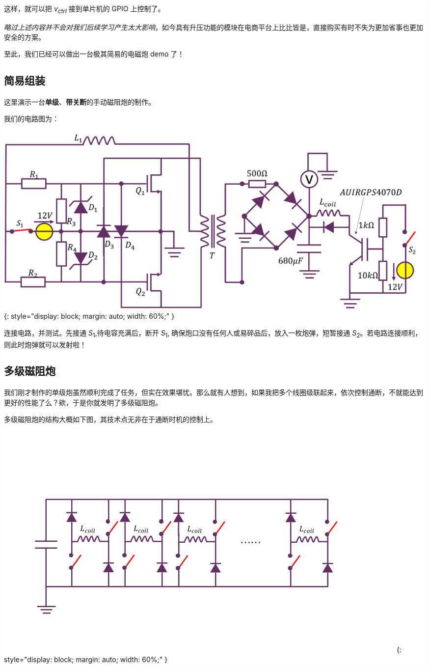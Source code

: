 这样，就可以把 $v_{ctrl}$ 接到单片机的 GPIO 上控制了。

_略过上述内容并不会对我们后续学习产生太大影响_，如今具有升压功能的模块在电商平台上比比皆是，直接购买有时不失为更加省事也更加安全的方案。

至此，我们已经可以做出一台极其简易的电磁炮 demo 了！

## 简易组装

这里演示一台**单级**、**带关断**的手动磁阻炮的制作。

我们的电路图为：

![简易的电磁炮电路图](assets/f0d21c83-3fd4-4cd4-9c30-db8a347c0f62.png){: style="display: block; margin: auto; width: 60%;" }

连接电路，并测试。先接通 $S_1$,待电容充满后，断开 $S_1$, 确保炮口没有任何人或易碎品后，放入一枚炮弹，短暂接通 $S_2$。若电路连接顺利，则此时炮弹就可以发射啦！

## 多级磁阻炮

我们刚才制作的单级炮虽然顺利完成了任务，但实在效果堪忧。那么就有人想到，如果我把多个线圈级联起来，依次控制通断，不就能达到更好的性能了么？欸，于是你就发明了多级磁阻炮。

多级磁阻炮的结构大概如下图，其技术点无非在于通断时机的控制上。

![多级磁阻炮大致原理图](assets/d34efec4-623e-4a19-a26d-c1fcd5e25343.png){: style="display: block; margin: auto; width: 60%;" }
